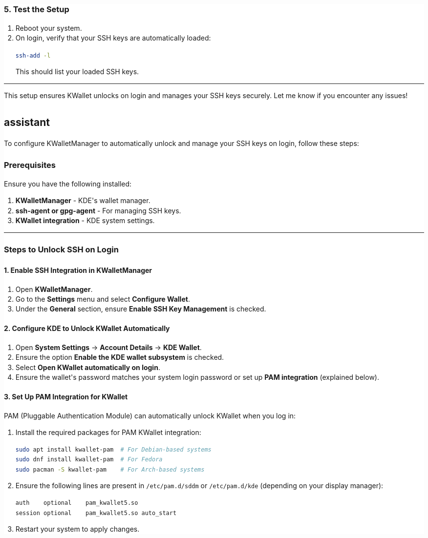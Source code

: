 
### **5. Test the Setup**
1. Reboot your system.
2. On login, verify that your SSH keys are automatically loaded:
   ```bash
   ssh-add -l
   ```
   This should list your loaded SSH keys.

---

This setup ensures KWallet unlocks on login and manages your SSH keys securely. Let me know if you encounter any issues!
## assistant

To configure KWalletManager to automatically unlock and manage your SSH keys on login, follow these steps:

### Prerequisites
Ensure you have the following installed:
1. **KWalletManager** - KDE's wallet manager.
2. **ssh-agent or gpg-agent** - For managing SSH keys.
3. **KWallet integration** - KDE system settings.

---

### Steps to Unlock SSH on Login

#### 1. **Enable SSH Integration in KWalletManager**
   1. Open **KWalletManager**.
   2. Go to the **Settings** menu and select **Configure Wallet**.
   3. Under the **General** section, ensure **Enable SSH Key Management** is checked.

#### 2. **Configure KDE to Unlock KWallet Automatically**
   1. Open **System Settings** → **Account Details** → **KDE Wallet**.
   2. Ensure the option **Enable the KDE wallet subsystem** is checked.
   3. Select **Open KWallet automatically on login**.
   4. Ensure the wallet's password matches your system login password or set up **PAM integration** (explained below).

#### 3. **Set Up PAM Integration for KWallet**
   PAM (Pluggable Authentication Module) can automatically unlock KWallet when you log in:
   1. Install the required packages for PAM KWallet integration:
      ```bash
      sudo apt install kwallet-pam  # For Debian-based systems
      sudo dnf install kwallet-pam  # For Fedora
      sudo pacman -S kwallet-pam    # For Arch-based systems
      ```
   2. Ensure the following lines are present in `/etc/pam.d/sddm` or `/etc/pam.d/kde` (depending on your display manager):
      ```plaintext
      auth    optional    pam_kwallet5.so
      session optional    pam_kwallet5.so auto_start
      ```
   3. Restart your system to apply changes.
